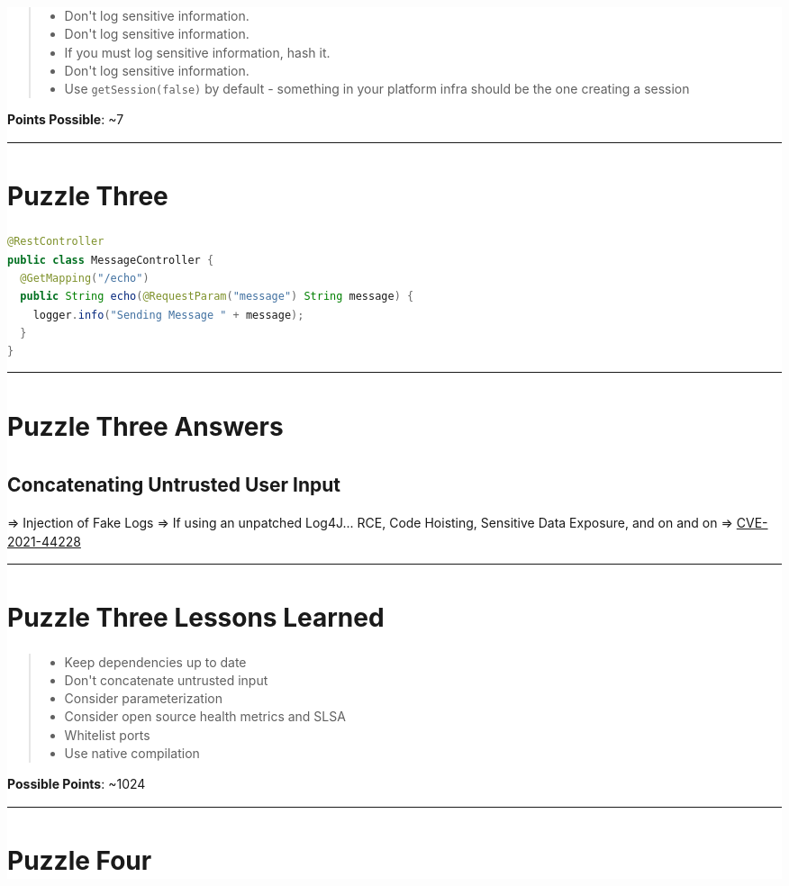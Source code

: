> - Don't log sensitive information.
> - Don't log sensitive information.
> - If you must log sensitive information, hash it.
> - Don't log sensitive information.
> - Use `getSession(false)` by default - something in your platform infra should be the one creating a session

**Points Possible**: ~7

---

# Puzzle Three

```java
@RestController
public class MessageController {
  @GetMapping("/echo")
  public String echo(@RequestParam("message") String message) {
    logger.info("Sending Message " + message);
  }
}
```

---

# Puzzle Three Answers

## Concatenating Untrusted User Input

  => Injection of Fake Logs
  => If using an unpatched Log4J... RCE, Code Hoisting, Sensitive Data Exposure, and on and on
  => [CVE-2021-44228](https://nvd.nist.gov/vuln/detail/CVE-2021-44228)


---

# Puzzle Three Lessons Learned

> - Keep dependencies up to date
> - Don't concatenate untrusted input
> - Consider parameterization
> - Consider open source health metrics and SLSA
> - Whitelist ports
> - Use native compilation

**Possible Points**: ~1024

---

# Puzzle Four
